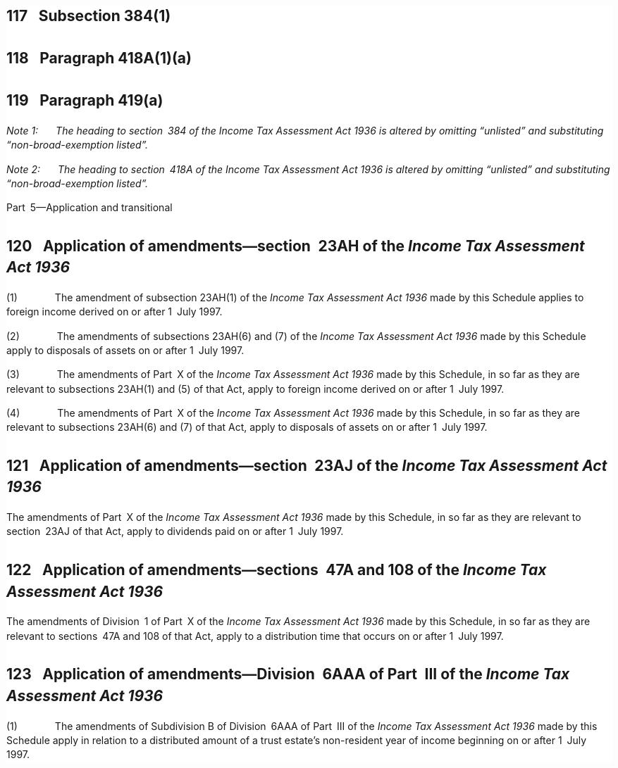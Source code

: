 ## 117  Subsection 384(1)

## 118  Paragraph 418A(1)(a)

## 119  Paragraph 419(a)

_Note 1:    The heading to section 384 of the Income Tax Assessment Act 1936 is altered by omitting “unlisted” and substituting “non-broad-exemption listed”._

_Note 2:    The heading to section 418A of the Income Tax Assessment Act 1936 is altered by omitting “unlisted” and substituting “non-broad-exemption listed”._

<h7 class="ActHead7" style="page-break-before:always;page-break-after:auto">Part 5—Application and transitional</h7>

## 120  Application of amendments—section 23AH of the _Income Tax Assessment Act 1936_

(1)        The amendment of subsection 23AH(1) of the _Income Tax Assessment Act 1936_ made by this Schedule applies to foreign income derived on or after 1 July 1997.

(2)        The amendments of subsections 23AH(6) and (7) of the _Income Tax Assessment Act 1936_ made by this Schedule apply to disposals of assets on or after 1 July 1997.

(3)        The amendments of Part X of the _Income Tax Assessment Act 1936_ made by this Schedule, in so far as they are relevant to subsections 23AH(1) and (5) of that Act, apply to foreign income derived on or after 1 July 1997.

(4)        The amendments of Part X of the _Income Tax Assessment Act 1936_ made by this Schedule, in so far as they are relevant to subsections 23AH(6) and (7) of that Act, apply to disposals of assets on or after 1 July 1997.

## 121  Application of amendments—section 23AJ of the _Income Tax Assessment Act 1936_

The amendments of Part X of the _Income Tax Assessment Act 1936_ made by this Schedule, in so far as they are relevant to section 23AJ of that Act, apply to dividends paid on or after 1 July 1997.

## 122  Application of amendments—sections 47A and 108 of the _Income Tax Assessment Act 1936_

The amendments of Division 1 of Part X of the _Income Tax Assessment Act 1936_ made by this Schedule, in so far as they are relevant to sections 47A and 108 of that Act, apply to a distribution time that occurs on or after 1 July 1997.

## 123  Application of amendments—Division 6AAA of Part III of the _Income Tax Assessment Act 1936_

(1)        The amendments of Subdivision B of Division 6AAA of Part III of the _Income Tax Assessment Act 1936_ made by this Schedule apply in relation to a distributed amount of a trust estate’s non-resident year of income beginning on or after 1 July 1997.
